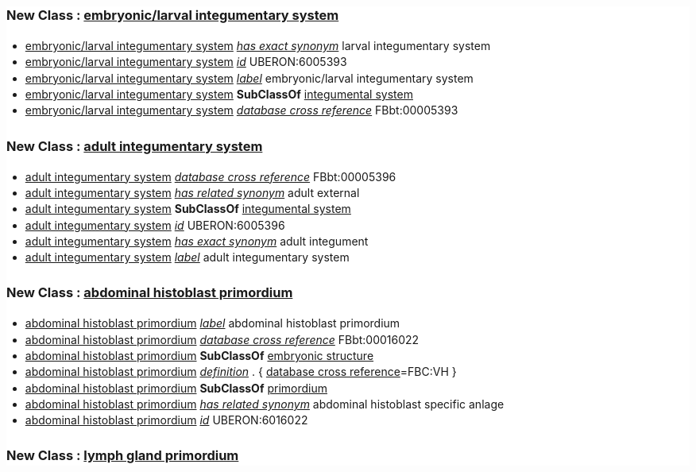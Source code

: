 ### New Class : [embryonic/larval integumentary system](http://purl.obolibrary.org/obo/UBERON_6005393)

 * [embryonic/larval integumentary system](http://purl.obolibrary.org/obo/UBERON_6005393) *[has exact synonym](http://www.geneontology.org/formats/oboInOwl#hasExactSynonym)* larval integumentary system
 * [embryonic/larval integumentary system](http://purl.obolibrary.org/obo/UBERON_6005393) *[id](http://www.geneontology.org/formats/oboInOwl#id)* UBERON:6005393
 * [embryonic/larval integumentary system](http://purl.obolibrary.org/obo/UBERON_6005393) *[label](http://www.w3.org/2000/01/rdf-schema#label)* embryonic/larval integumentary system
 * [embryonic/larval integumentary system](http://purl.obolibrary.org/obo/UBERON_6005393) **SubClassOf** [integumental system](http://purl.obolibrary.org/obo/UBERON_0002416)
 * [embryonic/larval integumentary system](http://purl.obolibrary.org/obo/UBERON_6005393) *[database cross reference](http://www.geneontology.org/formats/oboInOwl#hasDbXref)* FBbt:00005393

### New Class : [adult integumentary system](http://purl.obolibrary.org/obo/UBERON_6005396)

 * [adult integumentary system](http://purl.obolibrary.org/obo/UBERON_6005396) *[database cross reference](http://www.geneontology.org/formats/oboInOwl#hasDbXref)* FBbt:00005396
 * [adult integumentary system](http://purl.obolibrary.org/obo/UBERON_6005396) *[has related synonym](http://www.geneontology.org/formats/oboInOwl#hasRelatedSynonym)* adult external
 * [adult integumentary system](http://purl.obolibrary.org/obo/UBERON_6005396) **SubClassOf** [integumental system](http://purl.obolibrary.org/obo/UBERON_0002416)
 * [adult integumentary system](http://purl.obolibrary.org/obo/UBERON_6005396) *[id](http://www.geneontology.org/formats/oboInOwl#id)* UBERON:6005396
 * [adult integumentary system](http://purl.obolibrary.org/obo/UBERON_6005396) *[has exact synonym](http://www.geneontology.org/formats/oboInOwl#hasExactSynonym)* adult integument
 * [adult integumentary system](http://purl.obolibrary.org/obo/UBERON_6005396) *[label](http://www.w3.org/2000/01/rdf-schema#label)* adult integumentary system

### New Class : [abdominal histoblast primordium](http://purl.obolibrary.org/obo/UBERON_6016022)

 * [abdominal histoblast primordium](http://purl.obolibrary.org/obo/UBERON_6016022) *[label](http://www.w3.org/2000/01/rdf-schema#label)* abdominal histoblast primordium
 * [abdominal histoblast primordium](http://purl.obolibrary.org/obo/UBERON_6016022) *[database cross reference](http://www.geneontology.org/formats/oboInOwl#hasDbXref)* FBbt:00016022
 * [abdominal histoblast primordium](http://purl.obolibrary.org/obo/UBERON_6016022) **SubClassOf** [embryonic structure](http://purl.obolibrary.org/obo/UBERON_0002050)
 * [abdominal histoblast primordium](http://purl.obolibrary.org/obo/UBERON_6016022) *[definition](http://purl.obolibrary.org/obo/IAO_0000115)* . { [database cross reference](http://www.geneontology.org/formats/oboInOwl#hasDbXref)=FBC:VH } 
 * [abdominal histoblast primordium](http://purl.obolibrary.org/obo/UBERON_6016022) **SubClassOf** [primordium](http://purl.obolibrary.org/obo/UBERON_0001048)
 * [abdominal histoblast primordium](http://purl.obolibrary.org/obo/UBERON_6016022) *[has related synonym](http://www.geneontology.org/formats/oboInOwl#hasRelatedSynonym)* abdominal histoblast specific anlage
 * [abdominal histoblast primordium](http://purl.obolibrary.org/obo/UBERON_6016022) *[id](http://www.geneontology.org/formats/oboInOwl#id)* UBERON:6016022

### New Class : [lymph gland primordium](http://purl.obolibrary.org/obo/UBERON_6005467)
